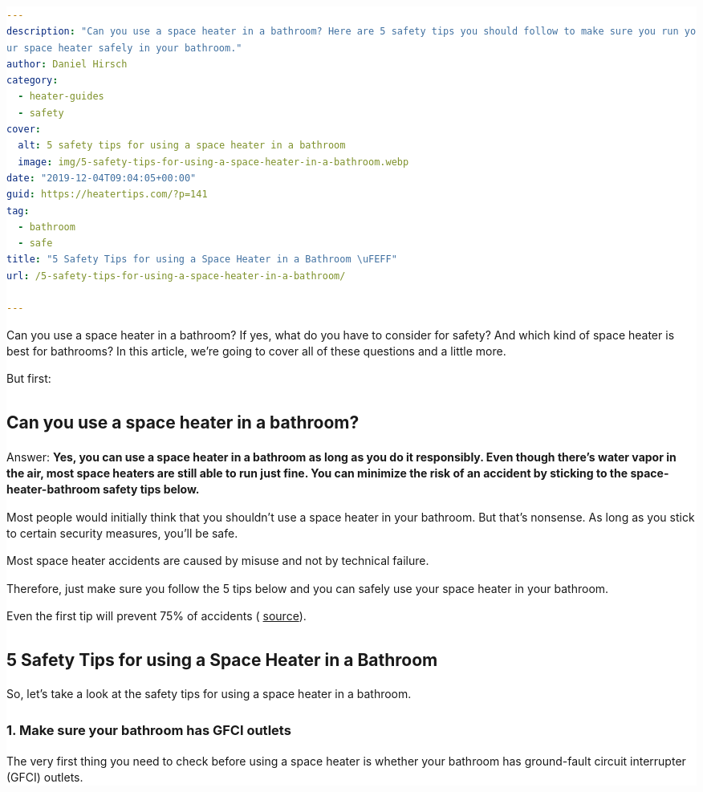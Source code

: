 ```yaml
---
description: "Can you use a space heater in a bathroom? Here are 5 safety tips you should follow to make sure you run your space heater safely in your bathroom."
author: Daniel Hirsch
category:
  - heater-guides
  - safety
cover:
  alt: 5 safety tips for using a space heater in a bathroom
  image: img/5-safety-tips-for-using-a-space-heater-in-a-bathroom.webp
date: "2019-12-04T09:04:05+00:00"
guid: https://heatertips.com/?p=141
tag:
  - bathroom
  - safe
title: "5 Safety Tips for using a Space Heater in a Bathroom \uFEFF"
url: /5-safety-tips-for-using-a-space-heater-in-a-bathroom/

---
```

Can you use a space heater in a bathroom? If yes, what do you have to consider for safety? And which kind of space heater is best for bathrooms? In this article, we’re going to cover all of these questions and a little more.

But first:

## Can you use a space heater in a bathroom?

Answer: **Yes, you can use a space heater in a bathroom as long as you do it responsibly. Even though there’s water vapor in the air, most space heaters are still able to run just fine. You can minimize the risk of an accident by sticking to the space-heater-bathroom safety tips below.**

Most people would initially think that you shouldn’t use a space heater in your bathroom. But that’s nonsense. As long as you stick to certain security measures, you’ll be safe.

Most space heater accidents are caused by misuse and not by technical failure.

Therefore, just make sure you follow the 5 tips below and you can safely use your space heater in your bathroom.

Even the first tip will prevent 75% of accidents ( [source](https://www.nickleelectrical.com/safety/electrical-safety-statistics)).

## 5 Safety Tips for using a Space Heater in a Bathroom

So, let’s take a look at the safety tips for using a space heater in a bathroom.

### 1\. Make sure your bathroom has GFCI outlets

The very first thing you need to check before using a space heater is whether your bathroom has ground-fault circuit interrupter (GFCI) outlets.
